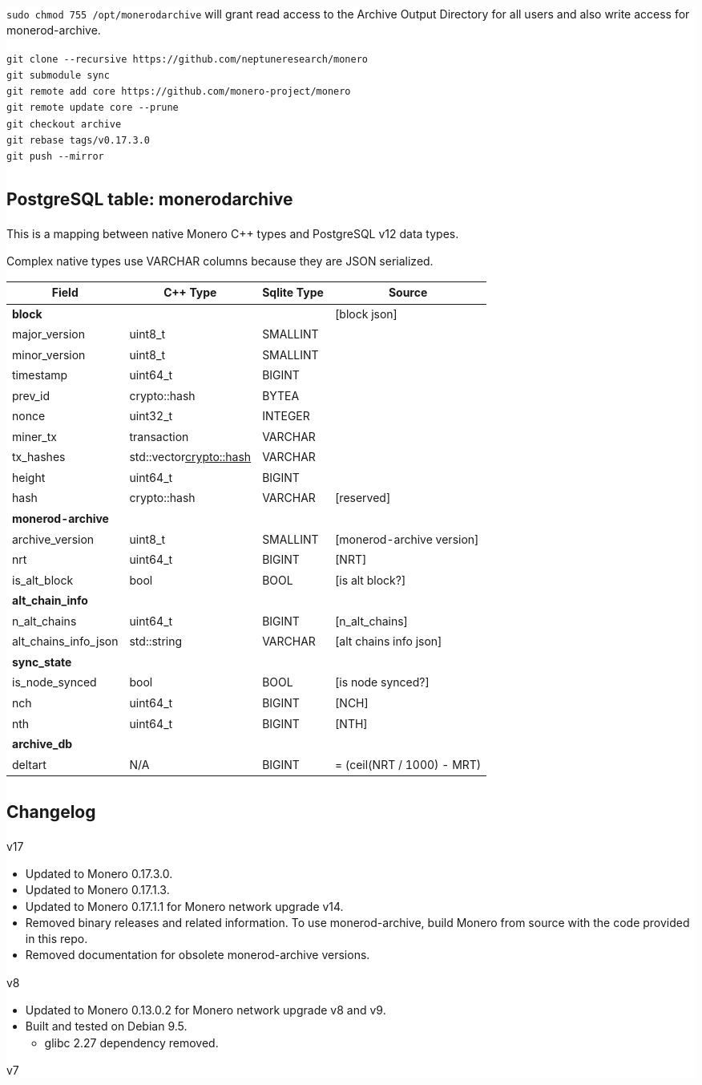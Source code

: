 ```sudo chmod 755 /opt/monerodarchive``` will grant read access to the Archive Output Directory for all users and also write access for monerod-archive.

```
git clone --recursive https://github.com/neptuneresearch/monero
git submodule sync
git remote add core https://github.com/monero-project/monero
git remote update core --prune
git checkout archive
git rebase tags/v0.17.3.0
git push --mirror
```



## PostgreSQL table: monerodarchive

This is a mapping between native Monero C++ types and PostgreSQL v12 data types.

Complex native types use VARCHAR columns because they are JSON serialized.


| Field | C++ Type | Sqlite Type | Source |  
| - | - | - | - |
| **block** | | | [block json] |  
| major_version | uint8_t | SMALLINT |  
| minor_version | uint8_t | SMALLINT |  
| timestamp | uint64_t | BIGINT |  
| prev_id | crypto::hash | BYTEA |  
| nonce | uint32_t | INTEGER |  
| miner_tx | transaction | VARCHAR |  
| tx_hashes | std::vector<crypto::hash> | VARCHAR |  
| height | uint64_t | BIGINT |
| hash | crypto::hash | VARCHAR | [reserved] |
| **monerod-archive** |  
| archive_version | uint8_t | SMALLINT | [monerod-archive version] |  
| nrt | uint64_t | BIGINT | [NRT] |  
| is_alt_block | bool | BOOL | [is alt block?] |  
| **alt_chain_info** |  
| n_alt_chains | uint64_t | BIGINT | [n_alt_chains] |  
| alt_chains_info_json | std::string | VARCHAR | [alt chains info json] |  
| **sync_state** |  
| is_node_synced | bool | BOOL | [is node synced?] |  
| nch | uint64_t | BIGINT | [NCH] |  
| nth | uint64_t | BIGINT | [NTH] |  
| **archive_db** |  
| deltart | N/A | BIGINT | = (ceil(NRT / 1000) - MRT) |  



## Changelog
v17
- Updated to Monero 0.17.3.0.
- Updated to Monero 0.17.1.3.
- Updated to Monero 0.17.1.1 for Monero network upgrade v14.
- Removed binary releases and related information. To use monerod-archive, build Monero from source with the code provided in this repo.
- Removed documentation for obsolete monerod-archive versions.

v8
- Updated to Monero 0.13.0.2 for Monero network upgrade v8 and v9.
- Built and tested on Debian 9.5.
    - glibc 2.27 dependency removed.

v7
```